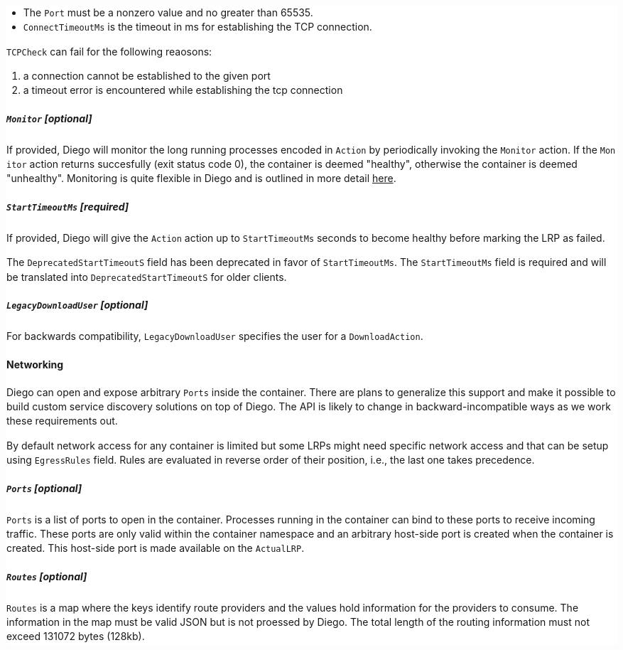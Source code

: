 - The `Port` must be a nonzero value and no greater than 65535.
- `ConnectTimeoutMs` is the timeout in ms for establishing the TCP connection.

`TCPCheck` can fail for the following reaosons:

1. a connection cannot be established to the given port
2. a timeout error is encountered while establishing the tcp connection

##### `Monitor` [optional]

If provided, Diego will monitor the long running processes encoded in `Action` by periodically invoking the `Monitor` action.
If the `Monitor` action returns succesfully (exit status code 0), the container is deemed "healthy", otherwise the container is deemed "unhealthy".
Monitoring is quite flexible in Diego and is outlined in more detail [here](030-lrps.md#monitoring-health).

##### `StartTimeoutMs` [required]

If provided, Diego will give the `Action` action up to `StartTimeoutMs` seconds to become healthy before marking the LRP as failed.

The `DeprecatedStartTimeoutS` field has been deprecated in favor of
`StartTimeoutMs`. The `StartTimeoutMs` field is required and will be translated
into `DeprecatedStartTimeoutS` for older clients.

##### `LegacyDownloadUser` [optional]

For backwards compatibility, `LegacyDownloadUser` specifies the user for a
`DownloadAction`.

#### Networking

Diego can open and expose arbitrary `Ports` inside the container.
There are plans to generalize this support and make it possible to build custom service discovery solutions on top of Diego.
The API is likely to change in backward-incompatible ways as we work these requirements out.

By default network access for any container is limited but some LRPs might need specific network access and that can be setup using `EgressRules` field.
Rules are evaluated in reverse order of their position, i.e., the last one takes precedence.

##### `Ports` [optional]

`Ports` is a list of ports to open in the container.
Processes running in the container can bind to these ports to receive incoming traffic.
These ports are only valid within the container namespace and an arbitrary host-side port is created when the container is created.
This host-side port is made available on the `ActualLRP`.

##### `Routes` [optional]

`Routes` is a map where the keys identify route providers and the values hold information for the providers to consume.
The information in the map must be valid JSON but is not proessed by Diego.
The total length of the routing information must not exceed 131072 bytes (128kb).
